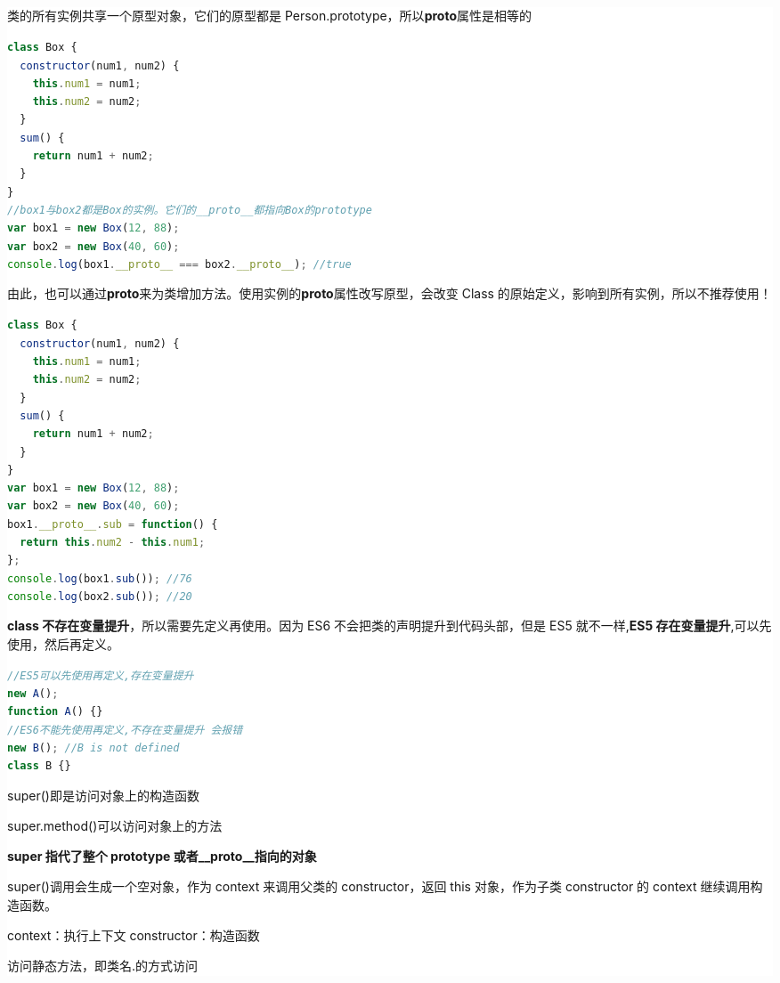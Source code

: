 ```jsx
```

类的所有实例共享一个原型对象，它们的原型都是 Person.prototype，所以**proto**属性是相等的

```jsx
class Box {
  constructor(num1, num2) {
    this.num1 = num1;
    this.num2 = num2;
  }
  sum() {
    return num1 + num2;
  }
}
//box1与box2都是Box的实例。它们的__proto__都指向Box的prototype
var box1 = new Box(12, 88);
var box2 = new Box(40, 60);
console.log(box1.__proto__ === box2.__proto__); //true
```

由此，也可以通过**proto**来为类增加方法。使用实例的**proto**属性改写原型，会改变 Class 的原始定义，影响到所有实例，所以不推荐使用！

```jsx
class Box {
  constructor(num1, num2) {
    this.num1 = num1;
    this.num2 = num2;
  }
  sum() {
    return num1 + num2;
  }
}
var box1 = new Box(12, 88);
var box2 = new Box(40, 60);
box1.__proto__.sub = function() {
  return this.num2 - this.num1;
};
console.log(box1.sub()); //76
console.log(box2.sub()); //20
```

**class 不存在变量提升**，所以需要先定义再使用。因为 ES6 不会把类的声明提升到代码头部，但是 ES5 就不一样,**ES5 存在变量提升**,可以先使用，然后再定义。

```jsx
//ES5可以先使用再定义,存在变量提升
new A();
function A() {}
//ES6不能先使用再定义,不存在变量提升 会报错
new B(); //B is not defined
class B {}
```

super()即是访问对象上的构造函数

super.method()可以访问对象上的方法

**super 指代了整个 prototype 或者\_\_proto\_\_指向的对象**

super()调用会生成一个空对象，作为 context 来调用父类的 constructor，返回 this 对象，作为子类 constructor 的 context 继续调用构造函数。

context：执行上下文 constructor：构造函数

访问静态方法，即类名.的方式访问 



### 